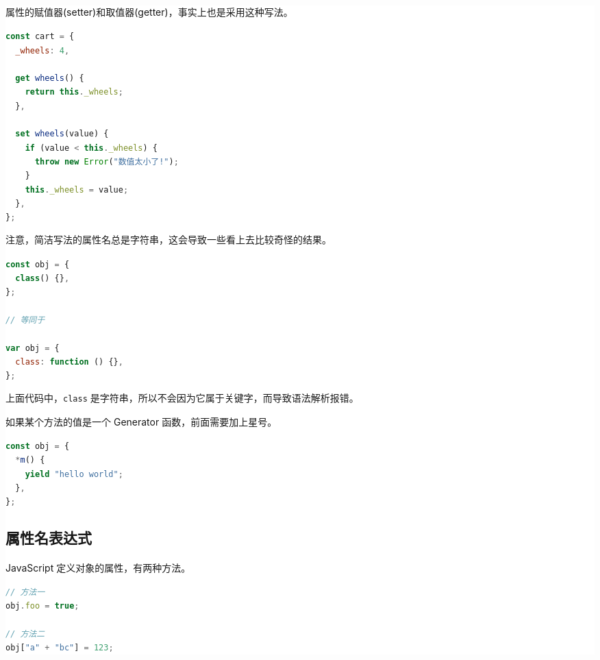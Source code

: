 属性的赋值器(setter)和取值器(getter)，事实上也是采用这种写法。

```js
const cart = {
  _wheels: 4,

  get wheels() {
    return this._wheels;
  },

  set wheels(value) {
    if (value < this._wheels) {
      throw new Error("数值太小了!");
    }
    this._wheels = value;
  },
};
```

注意，简洁写法的属性名总是字符串，这会导致一些看上去比较奇怪的结果。

```js
const obj = {
  class() {},
};

// 等同于

var obj = {
  class: function () {},
};
```

上面代码中，`class` 是字符串，所以不会因为它属于关键字，而导致语法解析报错。

如果某个方法的值是一个 Generator 函数，前面需要加上星号。

```js
const obj = {
  *m() {
    yield "hello world";
  },
};
```

## 属性名表达式

JavaScript 定义对象的属性，有两种方法。

```js
// 方法一
obj.foo = true;

// 方法二
obj["a" + "bc"] = 123;
```


  [propKey]: true,
  ["a" + "bc"]: 123,
  [lastWord]: "world",
  [keyA]: "valueA",
  [keyB]: "valueB",